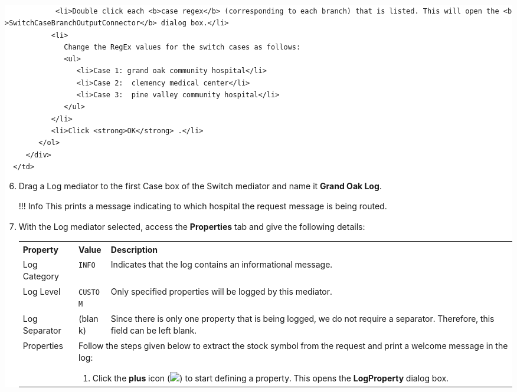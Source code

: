                 <li>Double click each <b>case regex</b> (corresponding to each branch) that is listed. This will open the <b>SwitchCaseBranchOutputConnector</b> dialog box.</li>
               <li>
                  Change the RegEx values for the switch cases as follows:
                  <ul>
                     <li>Case 1: grand oak community hospital</li>
                     <li>Case 2:  clemency medical center</li>
                     <li>Case 3:  pine valley community hospital</li>
                  </ul>
               </li>
               <li>Click <strong>OK</strong> .</li>
            </ol>
         </div>
      </td>
   </tr>
    </table>

6.  Drag a Log mediator to the first Case box of the Switch mediator and name it **Grand Oak Log**.  

    !!! Info
        This prints a message indicating to which hospital the request message is being routed. 

7.  With the Log mediator selected, access the **Properties** tab and give the following details:
    <table>
    <tr>
        <th>Property</th>
        <th>Value</th>
        <th>Description</th>
    </tr>
    <tr>
        <td>Log Category</td>
        <td>
           <code>INFO</code> 
        </td>
        <td>
            Indicates that the log contains an informational message.
        </td>
    </tr>
    <tr>
        <td>Log Level</td>
        <td>
            <code>CUSTOM</code>
        </td>
        <td>
            Only specified properties will be logged by this mediator.
        </td>
    </tr>
    <tr>
        <td>Log Separator</td>
        <td>(blank)</td>
        <td>
           Since there is only one property that is being logged, we do not require a separator. Therefore, this field can be left blank. 
        </td>
    </tr>
    <tr>
        <td>Properties</td>
        <td colspan="2">
            Follow the steps given below to extract the stock symbol from the request and print a welcome message in the log:
            <ol>
                <li>
                    Click the <b>plus</b> icon (<img src="{{base_path}}/assets/img/integrate/tutorials/common/plus-icon.png" width="30">)
    to start defining a property. This opens the <b>LogProperty</b> dialog box.